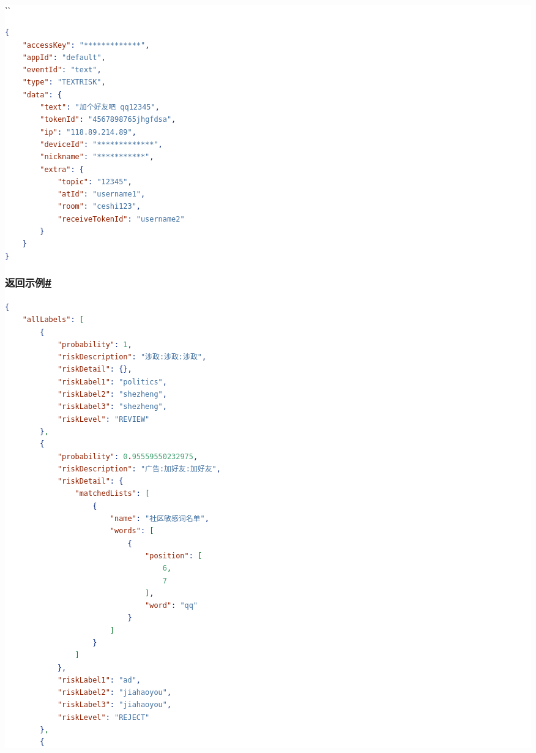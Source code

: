``

```json
{
    "accessKey": "*************",
    "appId": "default",
    "eventId": "text",
    "type": "TEXTRISK",
    "data": {
        "text": "加个好友吧 qq12345",
        "tokenId": "4567898765jhgfdsa",
        "ip": "118.89.214.89",
        "deviceId": "*************",
        "nickname": "***********",
        "extra": {
            "topic": "12345",
            "atId": "username1",
            "room": "ceshi123",
            "receiveTokenId": "username2"
        }
    }
}
```

### **返回示例**[#](https://help.ishumei.com/docs/tj/text/versionV4/sync/developDoc/#%E8%BF%94%E5%9B%9E%E7%A4%BA%E4%BE%8B "Direct link to heading")

```json
{
    "allLabels": [
        {
            "probability": 1,
            "riskDescription": "涉政:涉政:涉政",
            "riskDetail": {},
            "riskLabel1": "politics",
            "riskLabel2": "shezheng",
            "riskLabel3": "shezheng",
            "riskLevel": "REVIEW"
        },
        {
            "probability": 0.95559550232975,
            "riskDescription": "广告:加好友:加好友",
            "riskDetail": {
                "matchedLists": [
                    {
                        "name": "社区敏感词名单",
                        "words": [
                            {
                                "position": [
                                    6,
                                    7
                                ],
                                "word": "qq"
                            }
                        ]
                    }
                ]
            },
            "riskLabel1": "ad",
            "riskLabel2": "jiahaoyou",
            "riskLabel3": "jiahaoyou",
            "riskLevel": "REJECT"
        },
        {
```